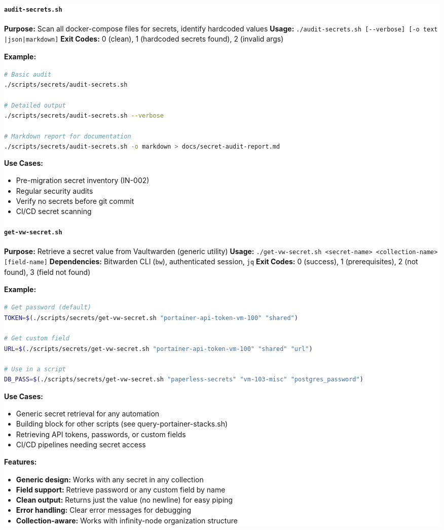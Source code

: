 #### `audit-secrets.sh`
**Purpose:** Scan all docker-compose files for secrets, identify hardcoded values
**Usage:** `./audit-secrets.sh [--verbose] [-o text|json|markdown]`
**Exit Codes:** 0 (clean), 1 (hardcoded secrets found), 2 (invalid args)

**Example:**
```bash
# Basic audit
./scripts/secrets/audit-secrets.sh

# Detailed output
./scripts/secrets/audit-secrets.sh --verbose

# Markdown report for documentation
./scripts/secrets/audit-secrets.sh -o markdown > docs/secret-audit-report.md
```

**Use Cases:**
- Pre-migration secret inventory (IN-002)
- Regular security audits
- Verify no secrets before git commit
- CI/CD secret scanning

#### `get-vw-secret.sh`
**Purpose:** Retrieve a secret value from Vaultwarden (generic utility)
**Usage:** `./get-vw-secret.sh <secret-name> <collection-name> [field-name]`
**Dependencies:** Bitwarden CLI (`bw`), authenticated session, `jq`
**Exit Codes:** 0 (success), 1 (prerequisites), 2 (not found), 3 (field not found)

**Example:**
```bash
# Get password (default)
TOKEN=$(./scripts/secrets/get-vw-secret.sh "portainer-api-token-vm-100" "shared")

# Get custom field
URL=$(./scripts/secrets/get-vw-secret.sh "portainer-api-token-vm-100" "shared" "url")

# Use in a script
DB_PASS=$(./scripts/secrets/get-vw-secret.sh "paperless-secrets" "vm-103-misc" "postgres_password")
```

**Use Cases:**
- Generic secret retrieval for any automation
- Building block for other scripts (see query-portainer-stacks.sh)
- Retrieving API tokens, passwords, or custom fields
- CI/CD pipelines needing secret access

**Features:**
- **Generic design:** Works with any secret in any collection
- **Field support:** Retrieve password or any custom field by name
- **Clean output:** Returns just the value (no newline) for easy piping
- **Error handling:** Clear error messages for debugging
- **Collection-aware:** Works with infinity-node organization structure

